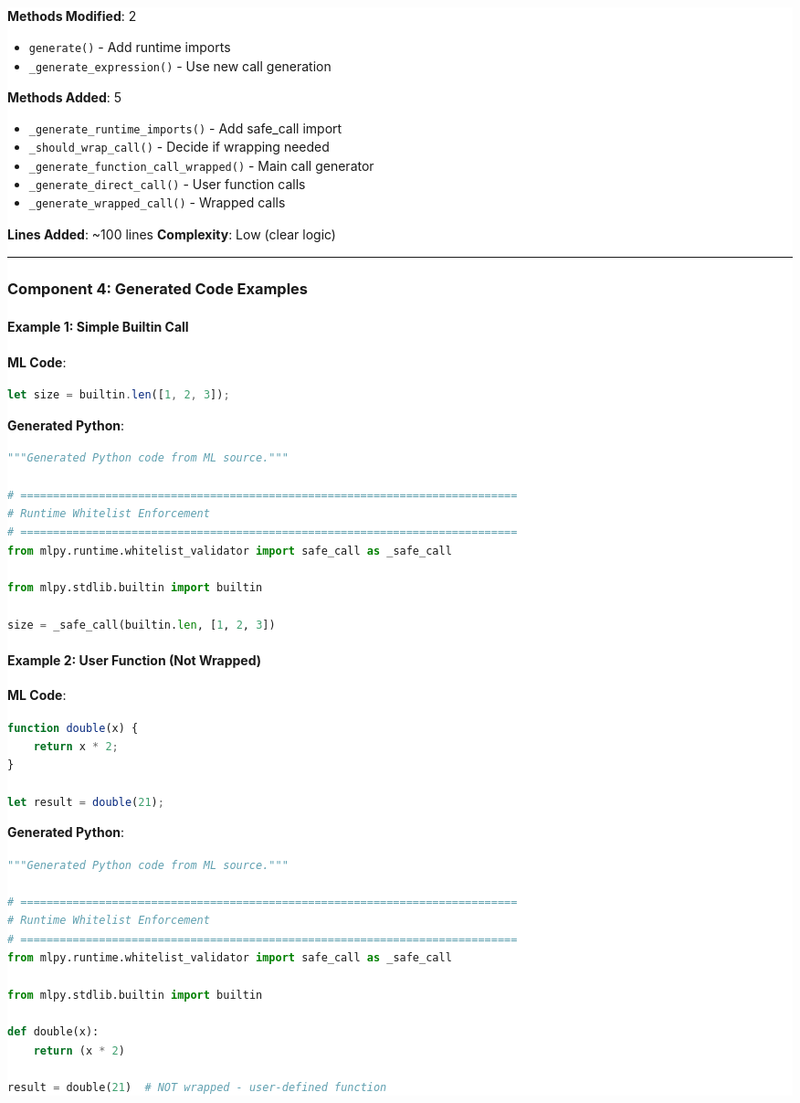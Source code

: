 **Methods Modified**: 2
- `generate()` - Add runtime imports
- `_generate_expression()` - Use new call generation

**Methods Added**: 5
- `_generate_runtime_imports()` - Add safe_call import
- `_should_wrap_call()` - Decide if wrapping needed
- `_generate_function_call_wrapped()` - Main call generator
- `_generate_direct_call()` - User function calls
- `_generate_wrapped_call()` - Wrapped calls

**Lines Added**: ~100 lines
**Complexity**: Low (clear logic)

---

### Component 4: Generated Code Examples

#### Example 1: Simple Builtin Call

**ML Code**:
```javascript
let size = builtin.len([1, 2, 3]);
```

**Generated Python**:
```python
"""Generated Python code from ML source."""

# ============================================================================
# Runtime Whitelist Enforcement
# ============================================================================
from mlpy.runtime.whitelist_validator import safe_call as _safe_call

from mlpy.stdlib.builtin import builtin

size = _safe_call(builtin.len, [1, 2, 3])
```

#### Example 2: User Function (Not Wrapped)

**ML Code**:
```javascript
function double(x) {
    return x * 2;
}

let result = double(21);
```

**Generated Python**:
```python
"""Generated Python code from ML source."""

# ============================================================================
# Runtime Whitelist Enforcement
# ============================================================================
from mlpy.runtime.whitelist_validator import safe_call as _safe_call

from mlpy.stdlib.builtin import builtin

def double(x):
    return (x * 2)

result = double(21)  # NOT wrapped - user-defined function
```
